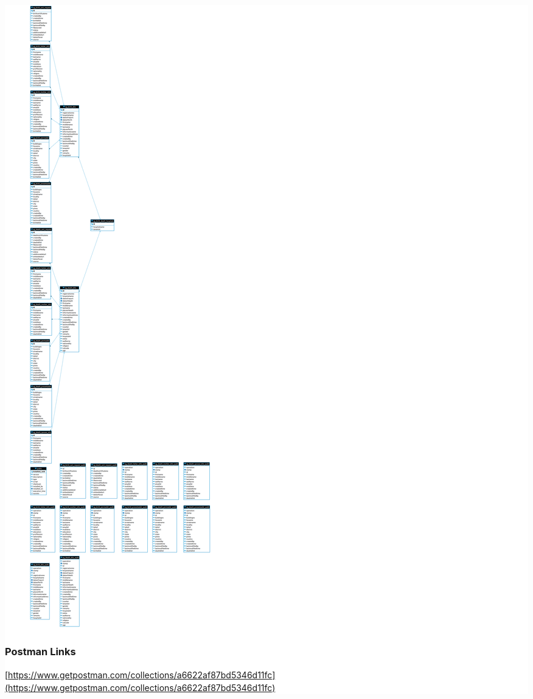 <figure><img src="../../../../.gitbook/assets/image (432).png" alt=""><figcaption></figcaption></figure>

### Postman Links <a href="#postman-links" id="postman-links"></a>

[https://www.getpostman.com/collections/a6622af87bd5346d11fc](https://www.getpostman.com/collections/a6622af87bd5346d11fc)

